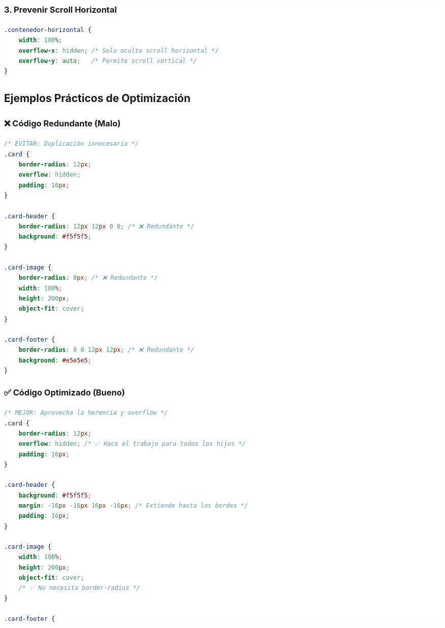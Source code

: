 ### 3. Prevenir Scroll Horizontal

```css
.contenedor-horizontal {
    width: 100%;
    overflow-x: hidden; /* Solo oculta scroll horizontal */
    overflow-y: auto;   /* Permite scroll vertical */
}
```

## Ejemplos Prácticos de Optimización

### ❌ Código Redundante (Malo)

```css
/* EVITAR: Duplicación innecesaria */
.card {
    border-radius: 12px;
    overflow: hidden;
    padding: 16px;
}

.card-header {
    border-radius: 12px 12px 0 0; /* ❌ Redundante */
    background: #f5f5f5;
}

.card-image {
    border-radius: 8px; /* ❌ Redundante */
    width: 100%;
    height: 200px;
    object-fit: cover;
}

.card-footer {
    border-radius: 0 0 12px 12px; /* ❌ Redundante */
    background: #e5e5e5;
}
```

### ✅ Código Optimizado (Bueno)

```css
/* MEJOR: Aprovecha la herencia y overflow */
.card {
    border-radius: 12px;
    overflow: hidden; /* ✅ Hace el trabajo para todos los hijos */
    padding: 16px;
}

.card-header {
    background: #f5f5f5;
    margin: -16px -16px 16px -16px; /* Extiende hasta los bordes */
    padding: 16px;
}

.card-image {
    width: 100%;
    height: 200px;
    object-fit: cover;
    /* ✅ No necesita border-radius */
}

.card-footer {
```
